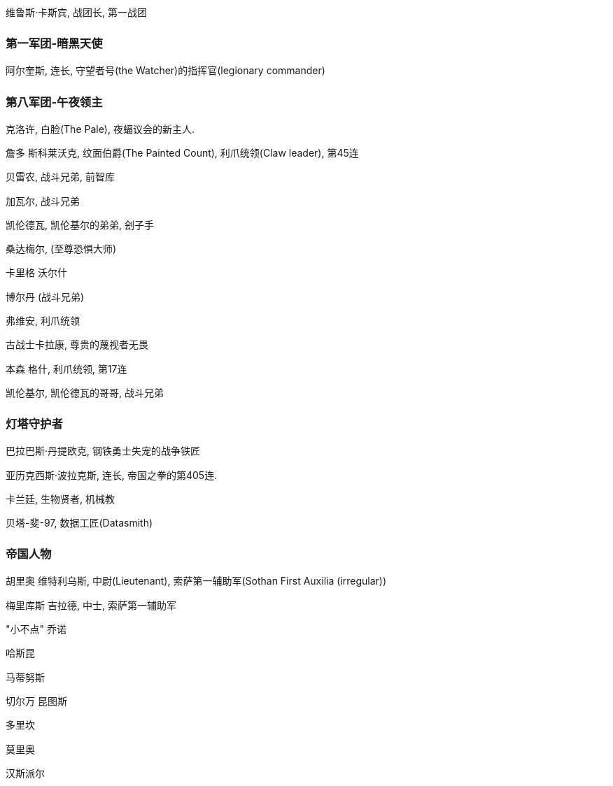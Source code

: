 维鲁斯·卡斯宾, 战团长, 第一战团

[^法洛斯-序章-2]: 智库的正式职级从低到高分别是编修员(Lexicanium/Lexicani), 典记长(Codicier), 星语官(Epistolary), 首席智库(Chief Librarian).

[^法洛斯-序章-3]: 中士, 军士的翻译两者兼有, 在本文档中统一为中士.

### 第一军团-暗黑天使

阿尔奎斯, 连长, 守望者号(the Watcher)的指挥官(legionary commander)

### 第八军团-午夜领主

克洛许, 白脸(The Pale), 夜蝠议会的新主人.

詹多 斯科莱沃克, 纹面伯爵(The Painted Count), 利爪统领(Claw leader), 第45连

贝雷农, 战斗兄弟, 前智库

加瓦尔, 战斗兄弟

凯伦德瓦, 凯伦基尔的弟弟, 刽子手

桑达梅尔, (至尊恐惧大师)

卡里格 沃尔什

博尔丹 (战斗兄弟)

弗维安, 利爪统领

古战士卡拉康, 尊贵的蔑视者无畏

本森 格什, 利爪统领, 第17连

凯伦基尔, 凯伦德瓦的哥哥, 战斗兄弟

### 灯塔守护者

巴拉巴斯·丹提欧克, 钢铁勇士失宠的战争铁匠

亚历克西斯·波拉克斯, 连长, 帝国之拳的第405连.

卡兰廷, 生物贤者, 机械教

贝塔-斐-97, 数据工匠(Datasmith)

### 帝国人物

胡里奥 维特利乌斯, 中尉(Lieutenant), 索萨第一辅助军(Sothan First Auxilia (irregular))

梅里库斯 吉拉德, 中士, 索萨第一辅助军

"小不点" 乔诺

哈斯昆

马蒂努斯

切尔万 昆图斯

多里坎

莫里奥

汉斯派尔


[^法洛斯-序章-1]: 这一部分和<不被铭记的帝国>对比并无改动, 因此复制自[不被铭记的帝国序章](/不被铭记的帝国/base)